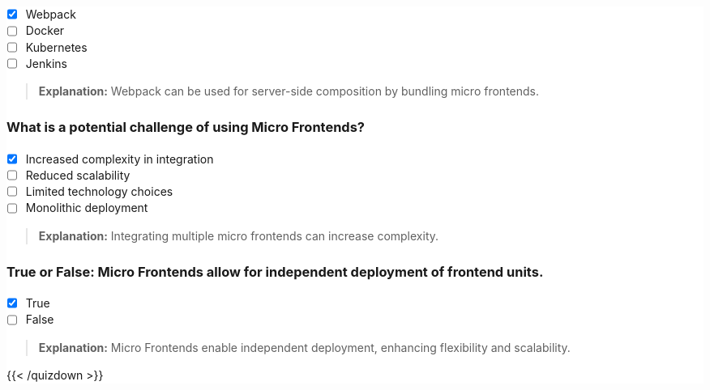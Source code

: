 - [x] Webpack
- [ ] Docker
- [ ] Kubernetes
- [ ] Jenkins

> **Explanation:** Webpack can be used for server-side composition by bundling micro frontends.

### What is a potential challenge of using Micro Frontends?

- [x] Increased complexity in integration
- [ ] Reduced scalability
- [ ] Limited technology choices
- [ ] Monolithic deployment

> **Explanation:** Integrating multiple micro frontends can increase complexity.

### True or False: Micro Frontends allow for independent deployment of frontend units.

- [x] True
- [ ] False

> **Explanation:** Micro Frontends enable independent deployment, enhancing flexibility and scalability.

{{< /quizdown >}}
